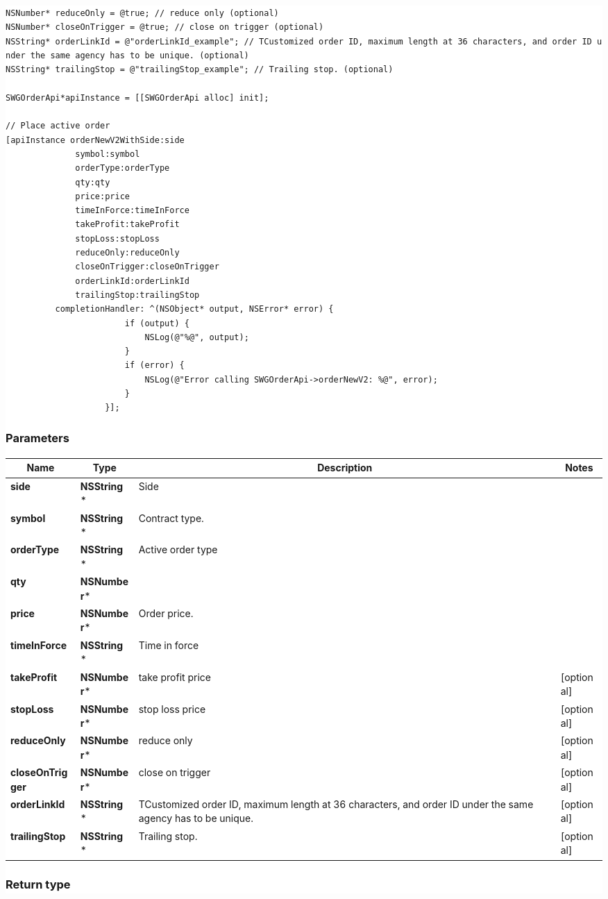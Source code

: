 ```objc
NSNumber* reduceOnly = @true; // reduce only (optional)
NSNumber* closeOnTrigger = @true; // close on trigger (optional)
NSString* orderLinkId = @"orderLinkId_example"; // TCustomized order ID, maximum length at 36 characters, and order ID under the same agency has to be unique. (optional)
NSString* trailingStop = @"trailingStop_example"; // Trailing stop. (optional)

SWGOrderApi*apiInstance = [[SWGOrderApi alloc] init];

// Place active order
[apiInstance orderNewV2WithSide:side
              symbol:symbol
              orderType:orderType
              qty:qty
              price:price
              timeInForce:timeInForce
              takeProfit:takeProfit
              stopLoss:stopLoss
              reduceOnly:reduceOnly
              closeOnTrigger:closeOnTrigger
              orderLinkId:orderLinkId
              trailingStop:trailingStop
          completionHandler: ^(NSObject* output, NSError* error) {
                        if (output) {
                            NSLog(@"%@", output);
                        }
                        if (error) {
                            NSLog(@"Error calling SWGOrderApi->orderNewV2: %@", error);
                        }
                    }];
```

### Parameters

Name | Type | Description  | Notes
------------- | ------------- | ------------- | -------------
 **side** | **NSString***| Side | 
 **symbol** | **NSString***| Contract type. | 
 **orderType** | **NSString***| Active order type | 
 **qty** | **NSNumber***|  | 
 **price** | **NSNumber***| Order price. | 
 **timeInForce** | **NSString***| Time in force | 
 **takeProfit** | **NSNumber***| take profit price | [optional] 
 **stopLoss** | **NSNumber***| stop loss price | [optional] 
 **reduceOnly** | **NSNumber***| reduce only | [optional] 
 **closeOnTrigger** | **NSNumber***| close on trigger | [optional] 
 **orderLinkId** | **NSString***| TCustomized order ID, maximum length at 36 characters, and order ID under the same agency has to be unique. | [optional] 
 **trailingStop** | **NSString***| Trailing stop. | [optional] 

### Return type
